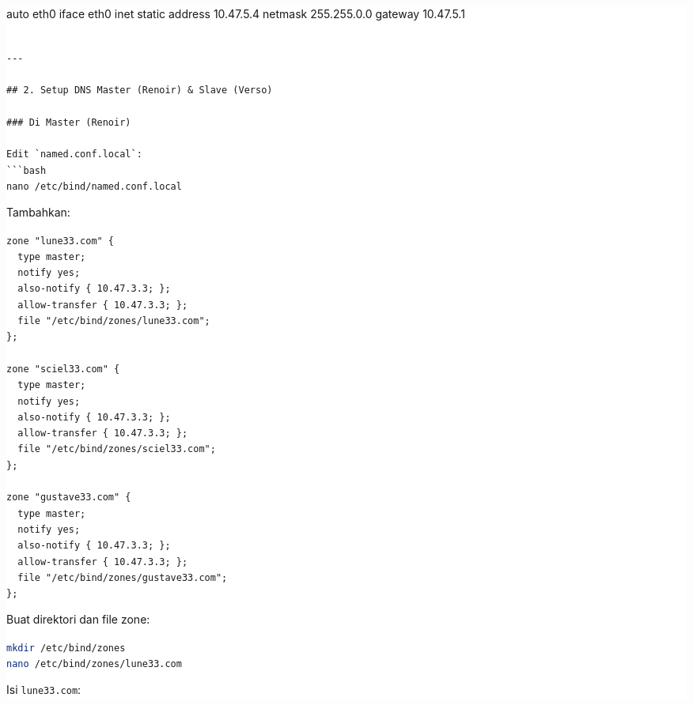 auto eth0
iface eth0 inet static
address 10.47.5.4
netmask 255.255.0.0
gateway 10.47.5.1

````

---

## 2. Setup DNS Master (Renoir) & Slave (Verso)

### Di Master (Renoir)

Edit `named.conf.local`:
```bash
nano /etc/bind/named.conf.local
````

Tambahkan:

```
zone "lune33.com" {
  type master;
  notify yes;
  also-notify { 10.47.3.3; };
  allow-transfer { 10.47.3.3; };
  file "/etc/bind/zones/lune33.com";
};

zone "sciel33.com" {
  type master;
  notify yes;
  also-notify { 10.47.3.3; };
  allow-transfer { 10.47.3.3; };
  file "/etc/bind/zones/sciel33.com";
};

zone "gustave33.com" {
  type master;
  notify yes;
  also-notify { 10.47.3.3; };
  allow-transfer { 10.47.3.3; };
  file "/etc/bind/zones/gustave33.com";
};
```

Buat direktori dan file zone:

```bash
mkdir /etc/bind/zones
nano /etc/bind/zones/lune33.com
```

Isi `lune33.com`:
